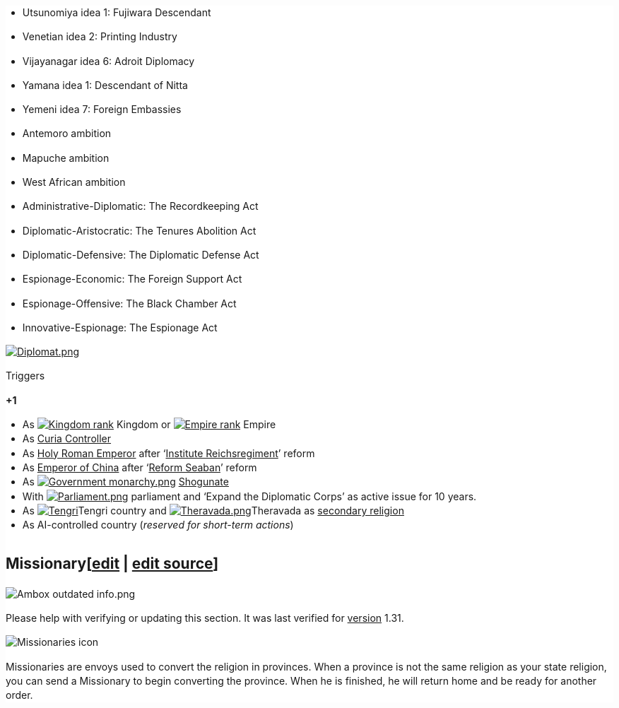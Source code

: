 *   Utsunomiya idea 1: Fujiwara Descendant
*   Venetian idea 2: Printing Industry
*   Vijayanagar idea 6: Adroit Diplomacy
*   Yamana idea 1: Descendant of Nitta
*   Yemeni idea 7: Foreign Embassies

*   Antemoro ambition
*   Mapuche ambition
*   West African ambition

*   Administrative-Diplomatic: The Recordkeeping Act
*   Diplomatic-Aristocratic: The Tenures Abolition Act
*   Diplomatic-Defensive: The Diplomatic Defense Act
*   Espionage-Economic: The Foreign Support Act
*   Espionage-Offensive: The Black Chamber Act
*   Innovative-Espionage: The Espionage Act

[![Diplomat.png](/images/thumb/e/ee/Diplomat.png/24px-Diplomat.png)](/Diplomat "Diplomat")

Triggers

**+1**

*   As [![Kingdom rank](/images/thumb/0/01/Kingdom.png/24px-Kingdom.png)](/Government_rank "Kingdom rank") Kingdom or [![Empire rank](/images/thumb/9/9d/Empire.png/24px-Empire.png)](/Government_rank "Empire rank") Empire
*   As [Curia Controller](/Curia_Controller "Curia Controller")
*   As [Holy Roman Emperor](/Holy_Roman_Emperor "Holy Roman Emperor") after ‘[Institute Reichsregiment](/Institute_Reichsregiment "Institute Reichsregiment")’ reform
*   As [Emperor of China](/Emperor_of_China "Emperor of China") after ‘[Reform Seaban](/Reform_Seaban "Reform Seaban")’ reform
*   As [![Government monarchy.png](/images/thumb/4/4d/Government_monarchy.png/24px-Government_monarchy.png)](/Monarchy "Monarchy") [Shogunate](/Shogunate "Shogunate")
*   With [![Parliament.png](/images/thumb/f/f9/Parliament.png/24px-Parliament.png)](/Parliament "Parliament") parliament and ‘Expand the Diplomatic Corps’ as active issue for 10 years.
*   As [![Tengri](/images/thumb/9/9f/Tengri.png/24px-Tengri.png)](/Tengri "Tengri")Tengri country and [![Theravada.png](/images/thumb/5/52/Theravada.png/24px-Theravada.png)](/Theravada "Theravada")Theravada as [secondary religion](/Secondary_religion "Secondary religion")
*   As AI-controlled country (_reserved for short-term actions_)

Missionary\[[edit](/index.php?title=Envoy&veaction=edit&section=2 "Edit section: Missionary") | [edit source](/index.php?title=Envoy&action=edit&section=2 "Edit section: Missionary")\]
----------------------------------------------------------------------------------------------------------------------------------------------------------------------------------------

![Ambox outdated info.png](https://central.paradoxwikis.com/images/thumb/6/65/Ambox_outdated_info.png/22px-Ambox_outdated_info.png)

Please help with verifying or updating this section. It was last verified for [version](/Europa_Universalis_4_Wiki:Versioning "Europa Universalis 4 Wiki:Versioning") 1.31.

![Missionaries icon](/images/thumb/a/ad/Missionaries.png/40px-Missionaries.png "Missionaries icon")

Missionaries are envoys used to convert the religion in provinces. When a province is not the same religion as your state religion, you can send a Missionary to begin converting the province. When he is finished, he will return home and be ready for another order.
